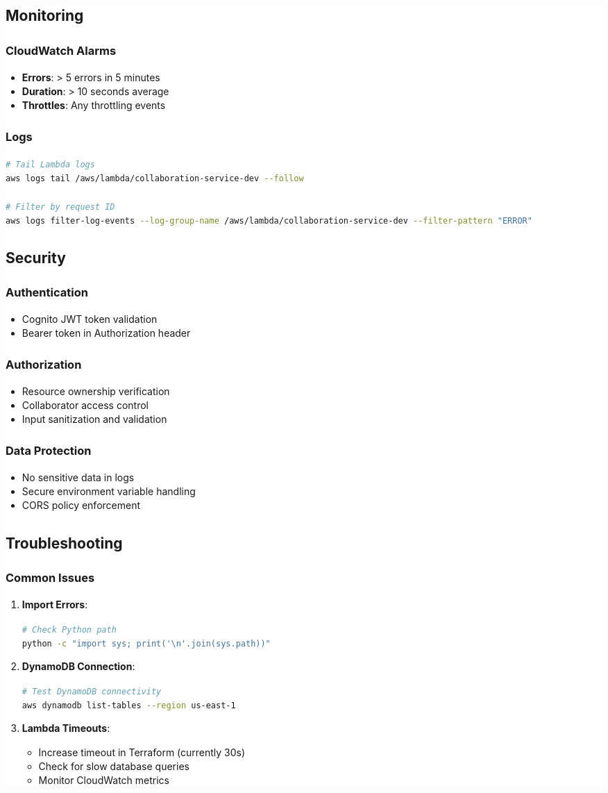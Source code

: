 ## Monitoring

### CloudWatch Alarms
- **Errors**: > 5 errors in 5 minutes
- **Duration**: > 10 seconds average
- **Throttles**: Any throttling events

### Logs
```bash
# Tail Lambda logs
aws logs tail /aws/lambda/collaboration-service-dev --follow

# Filter by request ID
aws logs filter-log-events --log-group-name /aws/lambda/collaboration-service-dev --filter-pattern "ERROR"
```

## Security

### Authentication
- Cognito JWT token validation
- Bearer token in Authorization header

### Authorization
- Resource ownership verification
- Collaborator access control
- Input sanitization and validation

### Data Protection
- No sensitive data in logs
- Secure environment variable handling
- CORS policy enforcement

## Troubleshooting

### Common Issues

1. **Import Errors**:
   ```bash
   # Check Python path
   python -c "import sys; print('\n'.join(sys.path))"
   ```

2. **DynamoDB Connection**:
   ```bash
   # Test DynamoDB connectivity
   aws dynamodb list-tables --region us-east-1
   ```

3. **Lambda Timeouts**:
   - Increase timeout in Terraform (currently 30s)
   - Check for slow database queries
   - Monitor CloudWatch metrics
